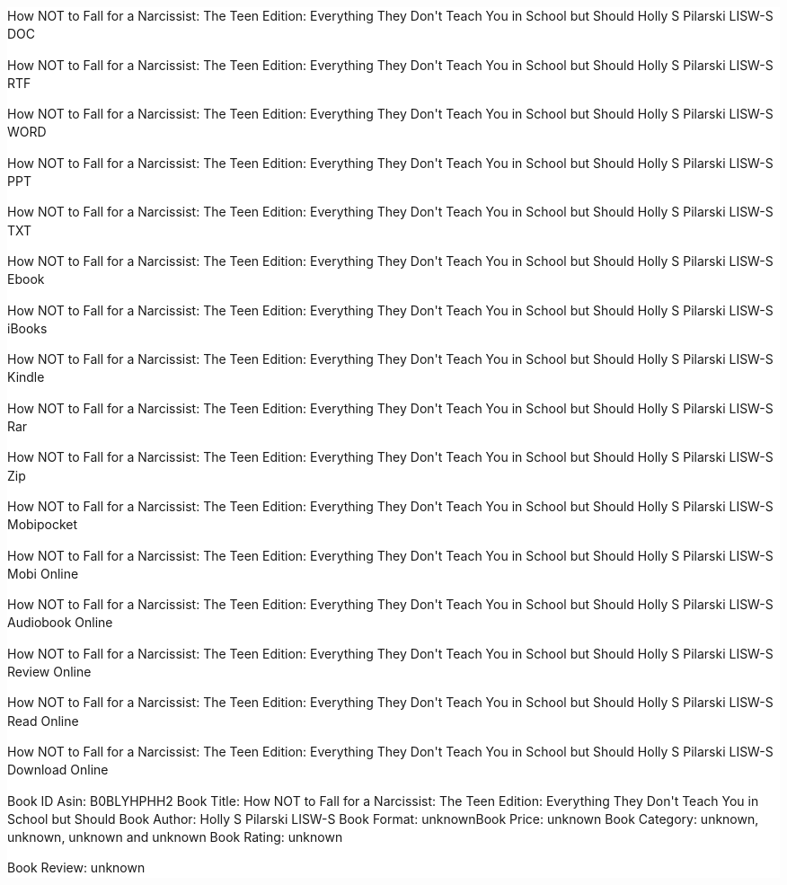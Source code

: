 How NOT to Fall for a Narcissist: The Teen Edition: Everything They Don't Teach You in School but Should Holly S Pilarski LISW-S DOC

How NOT to Fall for a Narcissist: The Teen Edition: Everything They Don't Teach You in School but Should Holly S Pilarski LISW-S RTF

How NOT to Fall for a Narcissist: The Teen Edition: Everything They Don't Teach You in School but Should Holly S Pilarski LISW-S WORD

How NOT to Fall for a Narcissist: The Teen Edition: Everything They Don't Teach You in School but Should Holly S Pilarski LISW-S PPT

How NOT to Fall for a Narcissist: The Teen Edition: Everything They Don't Teach You in School but Should Holly S Pilarski LISW-S TXT

How NOT to Fall for a Narcissist: The Teen Edition: Everything They Don't Teach You in School but Should Holly S Pilarski LISW-S Ebook

How NOT to Fall for a Narcissist: The Teen Edition: Everything They Don't Teach You in School but Should Holly S Pilarski LISW-S iBooks

How NOT to Fall for a Narcissist: The Teen Edition: Everything They Don't Teach You in School but Should Holly S Pilarski LISW-S Kindle

How NOT to Fall for a Narcissist: The Teen Edition: Everything They Don't Teach You in School but Should Holly S Pilarski LISW-S Rar

How NOT to Fall for a Narcissist: The Teen Edition: Everything They Don't Teach You in School but Should Holly S Pilarski LISW-S Zip

How NOT to Fall for a Narcissist: The Teen Edition: Everything They Don't Teach You in School but Should Holly S Pilarski LISW-S Mobipocket

How NOT to Fall for a Narcissist: The Teen Edition: Everything They Don't Teach You in School but Should Holly S Pilarski LISW-S Mobi Online

How NOT to Fall for a Narcissist: The Teen Edition: Everything They Don't Teach You in School but Should Holly S Pilarski LISW-S Audiobook Online

How NOT to Fall for a Narcissist: The Teen Edition: Everything They Don't Teach You in School but Should Holly S Pilarski LISW-S Review Online

How NOT to Fall for a Narcissist: The Teen Edition: Everything They Don't Teach You in School but Should Holly S Pilarski LISW-S Read Online

How NOT to Fall for a Narcissist: The Teen Edition: Everything They Don't Teach You in School but Should Holly S Pilarski LISW-S Download Online

Book ID Asin: B0BLYHPHH2
Book Title: How NOT to Fall for a Narcissist: The Teen Edition: Everything They Don't Teach You in School but Should
Book Author: Holly S Pilarski LISW-S
Book Format: unknownBook Price: unknown
Book Category: unknown, unknown, unknown and unknown
Book Rating: unknown

Book Review: unknown
